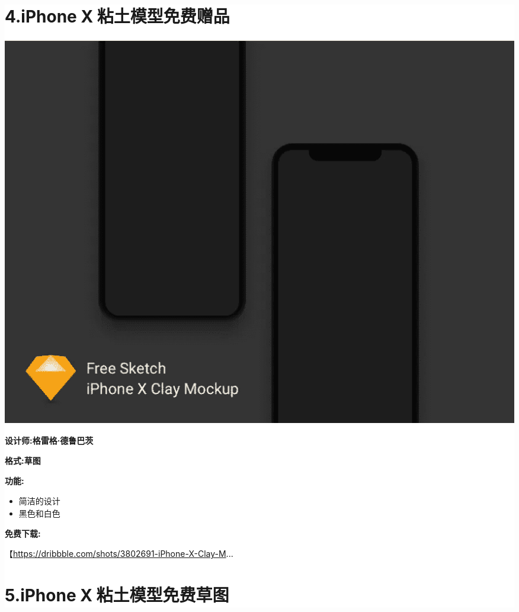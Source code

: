 # 4.iPhone X 粘土模型免费赠品

![](img/869c4cc4ad5511eb4af90ca5fe5ccef7.png)

**设计师:格雷格·德鲁巴茨**

**格式:草图**

**功能:**

*   简洁的设计
*   黑色和白色

**免费下载:**

【https://dribbble.com/shots/3802691-iPhone-X-Clay-M... 

# 5.iPhone X 粘土模型免费草图
